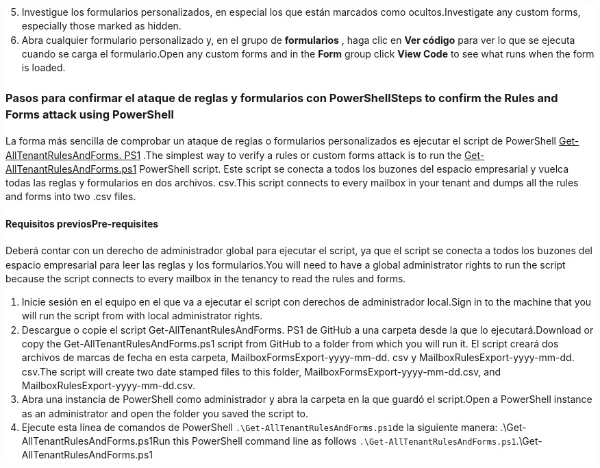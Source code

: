 5. <span data-ttu-id="9d0f2-173">Investigue los formularios personalizados, en especial los que están marcados como ocultos.</span><span class="sxs-lookup"><span data-stu-id="9d0f2-173">Investigate any custom forms, especially those marked as hidden.</span></span>
6. <span data-ttu-id="9d0f2-174">Abra cualquier formulario personalizado y, en el grupo de **formularios** , haga clic en **Ver código** para ver lo que se ejecuta cuando se carga el formulario.</span><span class="sxs-lookup"><span data-stu-id="9d0f2-174">Open any custom forms and in the **Form** group click **View Code** to see what runs when the form is loaded.</span></span>

### <a name="steps-to-confirm-the-rules-and-forms-attack-using-powershell"></a><span data-ttu-id="9d0f2-175">Pasos para confirmar el ataque de reglas y formularios con PowerShell</span><span class="sxs-lookup"><span data-stu-id="9d0f2-175">Steps to confirm the Rules and Forms attack using PowerShell</span></span>
<span data-ttu-id="9d0f2-176">La forma más sencilla de comprobar un ataque de reglas o formularios personalizados es ejecutar el script de PowerShell [Get-AllTenantRulesAndForms. PS1](https://github.com/OfficeDev/O365-InvestigationTooling/blob/master/Get-AllTenantRulesAndForms.ps1) .</span><span class="sxs-lookup"><span data-stu-id="9d0f2-176">The simplest way to verify a rules or custom forms attack is to run the [Get-AllTenantRulesAndForms.ps1](https://github.com/OfficeDev/O365-InvestigationTooling/blob/master/Get-AllTenantRulesAndForms.ps1) PowerShell script.</span></span>  <span data-ttu-id="9d0f2-177">Este script se conecta a todos los buzones del espacio empresarial y vuelca todas las reglas y formularios en dos archivos. csv.</span><span class="sxs-lookup"><span data-stu-id="9d0f2-177">This script connects to every mailbox in your tenant and dumps all the rules and forms into two .csv files.</span></span>

#### <a name="pre-requisites"></a><span data-ttu-id="9d0f2-178">Requisitos previos</span><span class="sxs-lookup"><span data-stu-id="9d0f2-178">Pre-requisites</span></span>
<span data-ttu-id="9d0f2-179">Deberá contar con un derecho de administrador global para ejecutar el script, ya que el script se conecta a todos los buzones del espacio empresarial para leer las reglas y los formularios.</span><span class="sxs-lookup"><span data-stu-id="9d0f2-179">You will need to have a global administrator rights to run the script because the script connects to every mailbox in the tenancy to read the rules and forms.</span></span>

1. <span data-ttu-id="9d0f2-180">Inicie sesión en el equipo en el que va a ejecutar el script con derechos de administrador local.</span><span class="sxs-lookup"><span data-stu-id="9d0f2-180">Sign in to the machine that you will run the script from with local administrator rights.</span></span>
2. <span data-ttu-id="9d0f2-181">Descargue o copie el script Get-AllTenantRulesAndForms. PS1 de GitHub a una carpeta desde la que lo ejecutará.</span><span class="sxs-lookup"><span data-stu-id="9d0f2-181">Download or copy the Get-AllTenantRulesAndForms.ps1 script from GitHub to a folder from which you will run it.</span></span>  <span data-ttu-id="9d0f2-182">El script creará dos archivos de marcas de fecha en esta carpeta, MailboxFormsExport-yyyy-mm-dd. csv y MailboxRulesExport-yyyy-mm-dd. csv.</span><span class="sxs-lookup"><span data-stu-id="9d0f2-182">The script will create two date stamped files to this folder, MailboxFormsExport-yyyy-mm-dd.csv, and MailboxRulesExport-yyyy-mm-dd.csv.</span></span>
3. <span data-ttu-id="9d0f2-183">Abra una instancia de PowerShell como administrador y abra la carpeta en la que guardó el script.</span><span class="sxs-lookup"><span data-stu-id="9d0f2-183">Open a PowerShell instance as an administrator and open the folder you saved the script to.</span></span>
4. <span data-ttu-id="9d0f2-184">Ejecute esta línea de comandos de PowerShell `.\Get-AllTenantRulesAndForms.ps1`de la siguiente manera: .\Get-AllTenantRulesAndForms.ps1</span><span class="sxs-lookup"><span data-stu-id="9d0f2-184">Run this PowerShell command line as follows `.\Get-AllTenantRulesAndForms.ps1`.\Get-AllTenantRulesAndForms.ps1</span></span>
